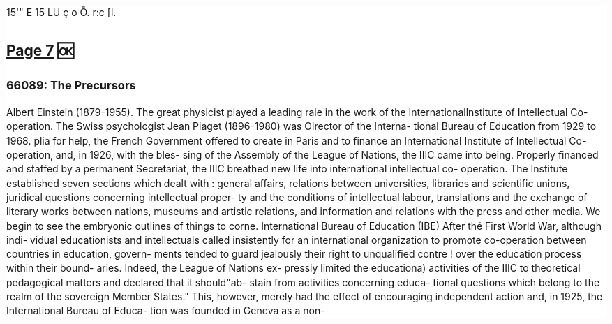 15'"
E
15
LU
ç
o
Õ. r:c
[l.
## [Page 7](https://demo.humlab.umu.se/courier/066614engo.pdf#page=7) 🆗
### 66089: The Precursors
Albert Einstein (1879-1955). The great
physicist played a leading raie in the work
of the Internationallnstitute of Intellectual
Co-operation.
The Swiss psychologist Jean Piaget
(1896-1980) was Oirector of the Interna-
tional Bureau of Education from 1929 to
1968.
plia for help, the French Government
offered to create in Paris and to finance
an International Institute of Intellectual
Co-operation, and, in 1926, with the bles-
sing of the Assembly of the League of
Nations, the IIIC came into being.
Properly financed and staffed by a
permanent Secretariat, the IIIC breathed
new life into international intellectual co-
operation. The Institute established
seven sections which dealt with : general
affairs, relations between universities,
libraries and scientific unions, juridical
questions concerning intellectual proper-
ty and the conditions of intellectual
labour, translations and the exchange of
literary works between nations, museums
and artistic relations, and information
and relations with the press and other
media.
We begin to see the embryonic outlines
of things to corne.
International Bureau of Education
(IBE)
After thé First World War, although indi-
vidual educationists and intellectuals
called insistently for an international
organization to promote co-operation
between countries in education, govern-
ments tended to guard jealously their
right to unqualified contre ! over the
education process within their bound-
aries. Indeed, the League of Nations ex-
pressly limited the educationa) activities
of the IIIC to theoretical pedagogical
matters and declared that it should"ab-
stain from activities concerning educa-
tional questions which belong to the
realm of the sovereign Member States."
This, however, merely had the effect of
encouraging independent action and, in
1925, the International Bureau of Educa-
tion was founded in Geneva as a non-
